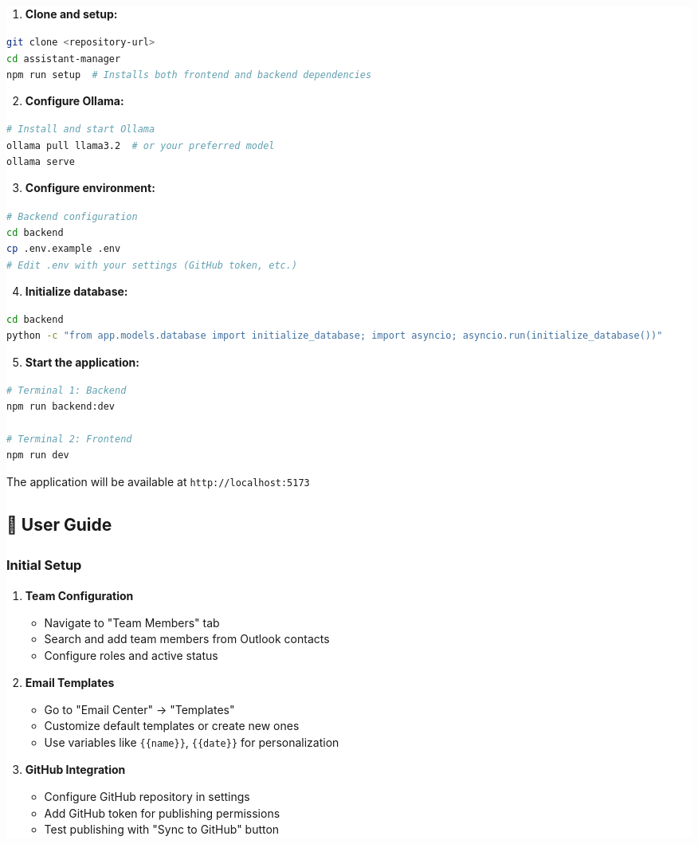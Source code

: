 1. **Clone and setup:**
```bash
git clone <repository-url>
cd assistant-manager
npm run setup  # Installs both frontend and backend dependencies
```

2. **Configure Ollama:**
```bash
# Install and start Ollama
ollama pull llama3.2  # or your preferred model
ollama serve
```

3. **Configure environment:**
```bash
# Backend configuration
cd backend
cp .env.example .env
# Edit .env with your settings (GitHub token, etc.)
```

4. **Initialize database:**
```bash
cd backend
python -c "from app.models.database import initialize_database; import asyncio; asyncio.run(initialize_database())"
```

5. **Start the application:**
```bash
# Terminal 1: Backend
npm run backend:dev

# Terminal 2: Frontend
npm run dev
```

The application will be available at `http://localhost:5173`

## 📖 User Guide

### Initial Setup

1. **Team Configuration**
   - Navigate to "Team Members" tab
   - Search and add team members from Outlook contacts
   - Configure roles and active status

2. **Email Templates**
   - Go to "Email Center" → "Templates"
   - Customize default templates or create new ones
   - Use variables like `{{name}}`, `{{date}}` for personalization

3. **GitHub Integration**
   - Configure GitHub repository in settings
   - Add GitHub token for publishing permissions
   - Test publishing with "Sync to GitHub" button
